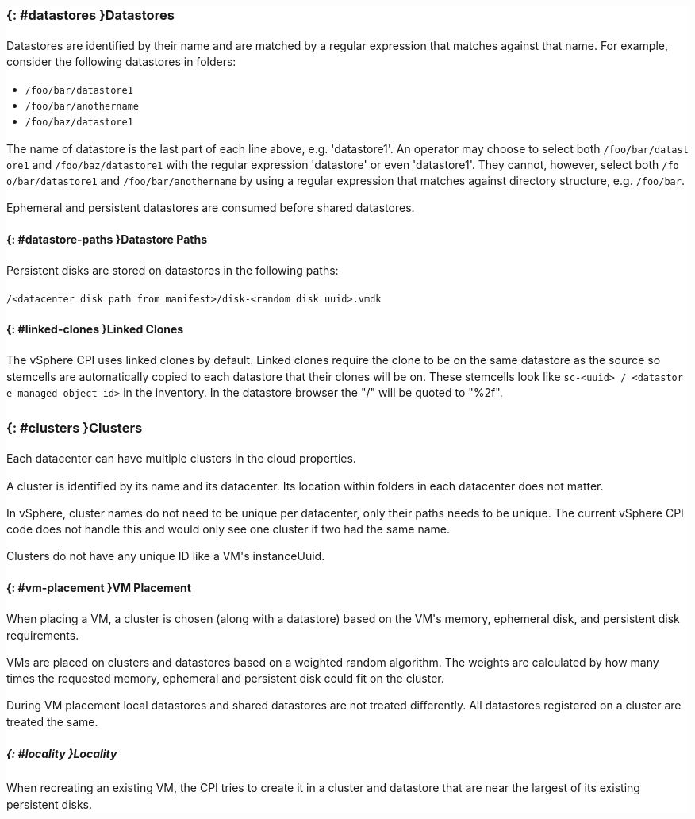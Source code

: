 ### {: #datastores }Datastores

Datastores are identified by their name and are matched by a regular expression that matches against that name. For example, consider the following datastores in folders:

- `/foo/bar/datastore1`
- `/foo/bar/anothername`
- `/foo/baz/datastore1`

The name of datastore is the last part of each line above, e.g. 'datastore1'. An operator may choose to select both `/foo/bar/datastore1` and `/foo/baz/datastore1` with the regular expression 'datastore' or even 'datastore1'. They cannot, however, select both `/foo/bar/datastore1` and `/foo/bar/anothername` by using a regular expression that matches against directory structure, e.g. `/foo/bar`.

Ephemeral and persistent datastores are consumed before shared datastores.

#### {: #datastore-paths }Datastore Paths

Persistent disks are stored on datastores in the following paths:

`/<datacenter disk path from manifest>/disk-<random disk uuid>.vmdk`

#### {: #linked-clones }Linked Clones

The vSphere CPI uses linked clones by default. Linked clones require the clone to be on the same datastore as the source so stemcells are automatically copied to each datastore that their clones will be on. These stemcells look like `sc-<uuid> / <datastore managed object id>` in the inventory. In the datastore browser the "/" will be quoted to "%2f".

### {: #clusters }Clusters

Each datacenter can have multiple clusters in the cloud properties.

A cluster is identified by its name and its datacenter. Its location within folders in each datacenter does not matter.

In vSphere, cluster names do not need to be unique per datacenter, only their paths needs to be unique. The current vSphere CPI code does not handle this and would only see one cluster if two had the same name.

Clusters do not have any unique ID like a VM's instanceUuid.

#### {: #vm-placement }VM Placement

When placing a VM, a cluster is chosen (along with a datastore) based on the VM's memory, ephemeral disk, and persistent disk requirements.

VMs are placed on clusters and datastores based on a weighted random algorithm. The weights are calculated by how many times the requested memory, ephemeral and persistent disk could fit on the cluster.

During VM placement local datastores and shared datastores are not treated differently. All datastores registered on a cluster are treated the same.

##### {: #locality }Locality

When recreating an existing VM, the CPI tries to create it in a cluster and datastore that are near the largest of its existing persistent disks.
